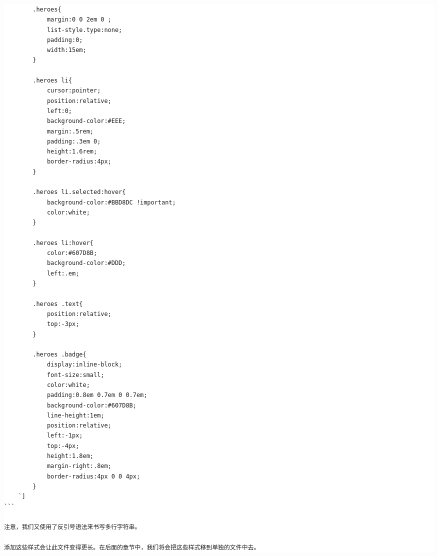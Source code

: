 			.heroes{
				margin:0 0 2em 0 ;
				list-style.type:none;
				padding:0;
				width:15em;
			}
			
			.heroes li{
				cursor:pointer;
				position:relative;
				left:0;
				background-color:#EEE;
				margin:.5rem;
				padding:.3em 0;
				height:1.6rem;
				border-radius:4px;
			}
			
			.heroes li.selected:hover{
				background-color:#BBD8DC !important;
				color:white;
			}
			
			.heroes li:hover{
				color:#607D8B;
				background-color:#DDD;
				left:.em;
			}
			
			.heroes .text{
				position:relative;
				top:-3px;
			}
			
			.heroes .badge{
				display:inline-block;
				font-size:small;
				color:white;
				padding:0.8em 0.7em 0 0.7em;
				background-color:#607D8B;
				line-height:1em;
				position:relative;
				left:-1px;
				top:-4px;
				height:1.8em;
				margin-right:.8em;
				border-radius:4px 0 0 4px;
			}
		`]
	```
	
	注意，我们又使用了反引号语法来书写多行字符串。
	
	添加这些样式会让此文件变得更长。在后面的章节中，我们将会把这些样式移到单独的文件中去。
	